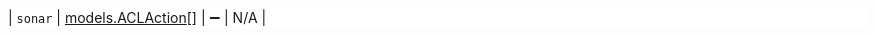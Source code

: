 | `sonar`                                      | [models.ACLAction](../models/aclaction.md)[] | :heavy_minus_sign:                           | N/A                                          |